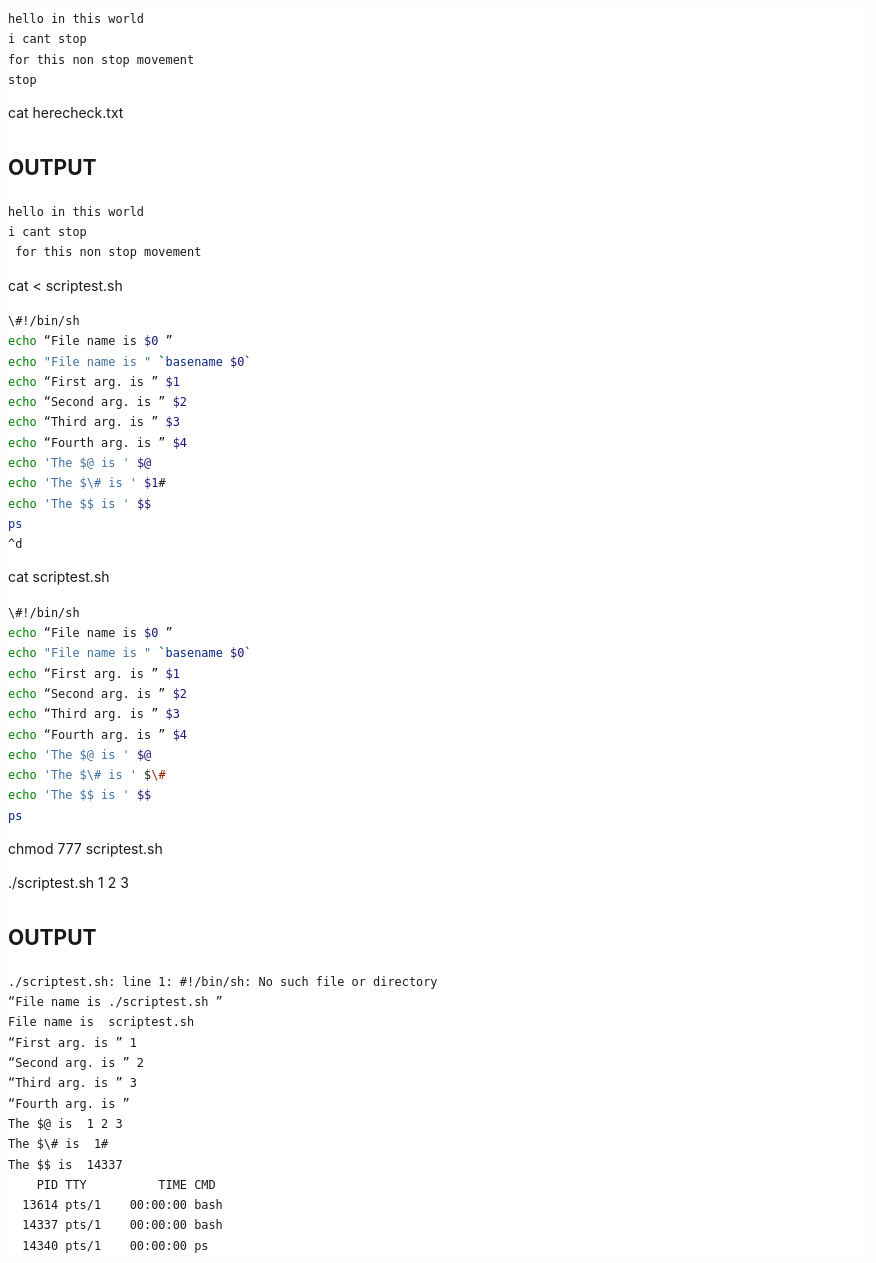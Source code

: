 ~~~
hello in this world
i cant stop
for this non stop movement
stop
~~~

cat herecheck.txt
## OUTPUT
~~~
hello in this world 
i cant stop
 for this non stop movement
~~~

cat < scriptest.sh 
```bash
\#!/bin/sh
echo “File name is $0 ”
echo "File name is " `basename $0`
echo “First arg. is ” $1
echo “Second arg. is ” $2
echo “Third arg. is ” $3
echo “Fourth arg. is ” $4
echo 'The $@ is ' $@
echo 'The $\# is ' $1#
echo 'The $$ is ' $$
ps
^d
 ```

cat scriptest.sh 
```bash
\#!/bin/sh
echo “File name is $0 ”
echo "File name is " `basename $0`
echo “First arg. is ” $1
echo “Second arg. is ” $2
echo “Third arg. is ” $3
echo “Fourth arg. is ” $4
echo 'The $@ is ' $@
echo 'The $\# is ' $\#
echo 'The $$ is ' $$
ps
```
 
chmod 777 scriptest.sh
 
./scriptest.sh 1 2 3

## OUTPUT
~~~
./scriptest.sh: line 1: #!/bin/sh: No such file or directory
“File name is ./scriptest.sh ”
File name is  scriptest.sh
“First arg. is ” 1
“Second arg. is ” 2
“Third arg. is ” 3
“Fourth arg. is ”
The $@ is  1 2 3
The $\# is  1#
The $$ is  14337
    PID TTY          TIME CMD
  13614 pts/1    00:00:00 bash
  14337 pts/1    00:00:00 bash
  14340 pts/1    00:00:00 ps
~~~